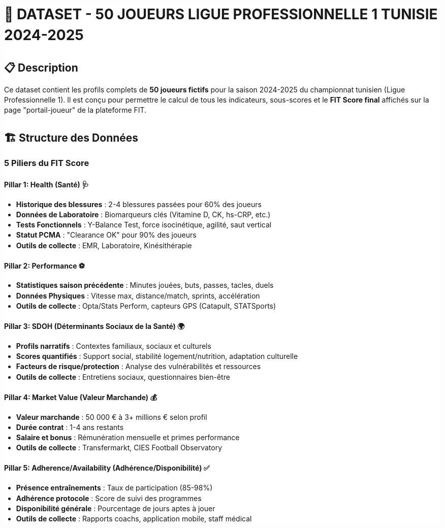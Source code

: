 # 🎯 DATASET - 50 JOUEURS LIGUE PROFESSIONNELLE 1 TUNISIE 2024-2025

## 📋 Description

Ce dataset contient les profils complets de **50 joueurs fictifs** pour la saison 2024-2025 du championnat tunisien (Ligue Professionnelle 1). Il est conçu pour permettre le calcul de tous les indicateurs, sous-scores et le **FIT Score final** affichés sur la page "portail-joueur" de la plateforme FIT.

## 🏗️ Structure des Données

### **5 Piliers du FIT Score**

#### **Pillar 1: Health (Santé) 🩺**

-   **Historique des blessures** : 2-4 blessures passées pour 60% des joueurs
-   **Données de Laboratoire** : Biomarqueurs clés (Vitamine D, CK, hs-CRP, etc.)
-   **Tests Fonctionnels** : Y-Balance Test, force isocinétique, agilité, saut vertical
-   **Statut PCMA** : "Clearance OK" pour 90% des joueurs
-   **Outils de collecte** : EMR, Laboratoire, Kinésithérapie

#### **Pillar 2: Performance ⚽**

-   **Statistiques saison précédente** : Minutes jouées, buts, passes, tacles, duels
-   **Données Physiques** : Vitesse max, distance/match, sprints, accélération
-   **Outils de collecte** : Opta/Stats Perform, capteurs GPS (Catapult, STATSports)

#### **Pillar 3: SDOH (Déterminants Sociaux de la Santé) 🌍**

-   **Profils narratifs** : Contextes familiaux, sociaux et culturels
-   **Scores quantifiés** : Support social, stabilité logement/nutrition, adaptation culturelle
-   **Facteurs de risque/protection** : Analyse des vulnérabilités et ressources
-   **Outils de collecte** : Entretiens sociaux, questionnaires bien-être

#### **Pillar 4: Market Value (Valeur Marchande) 💰**

-   **Valeur marchande** : 50 000 € à 3+ millions € selon profil
-   **Durée contrat** : 1-4 ans restants
-   **Salaire et bonus** : Rémunération mensuelle et primes performance
-   **Outils de collecte** : Transfermarkt, CIES Football Observatory

#### **Pillar 5: Adherence/Availability (Adhérence/Disponibilité) ✅**

-   **Présence entraînements** : Taux de participation (85-98%)
-   **Adhérence protocole** : Score de suivi des programmes
-   **Disponibilité générale** : Pourcentage de jours aptes à jouer
-   **Outils de collecte** : Rapports coachs, application mobile, staff médical
